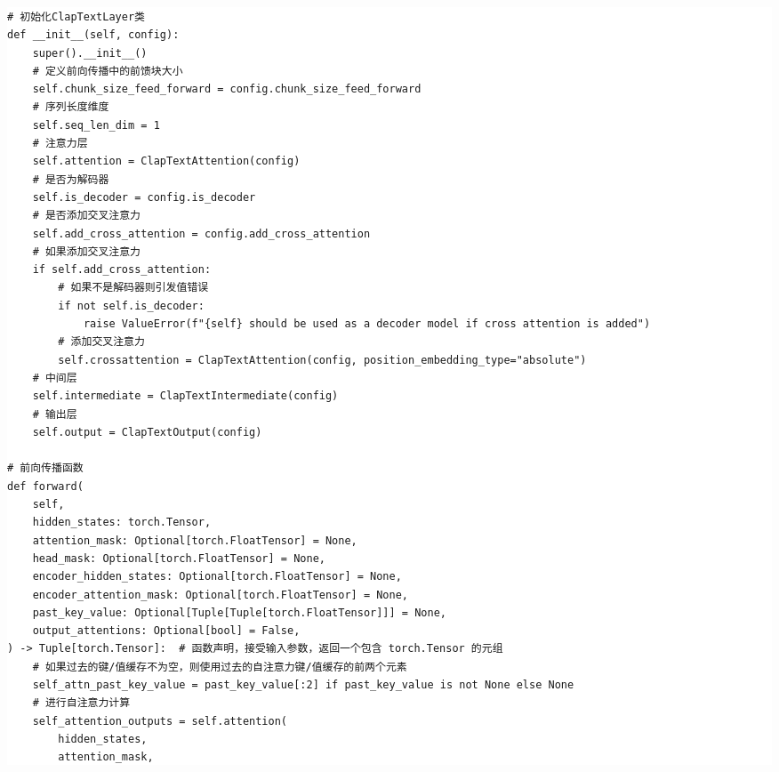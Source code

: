     # 初始化ClapTextLayer类
    def __init__(self, config):
        super().__init__()
        # 定义前向传播中的前馈块大小
        self.chunk_size_feed_forward = config.chunk_size_feed_forward
        # 序列长度维度
        self.seq_len_dim = 1
        # 注意力层
        self.attention = ClapTextAttention(config)
        # 是否为解码器
        self.is_decoder = config.is_decoder
        # 是否添加交叉注意力
        self.add_cross_attention = config.add_cross_attention
        # 如果添加交叉注意力
        if self.add_cross_attention:
            # 如果不是解码器则引发值错误
            if not self.is_decoder:
                raise ValueError(f"{self} should be used as a decoder model if cross attention is added")
            # 添加交叉注意力
            self.crossattention = ClapTextAttention(config, position_embedding_type="absolute")
        # 中间层
        self.intermediate = ClapTextIntermediate(config)
        # 输出层
        self.output = ClapTextOutput(config)

    # 前向传播函数
    def forward(
        self,
        hidden_states: torch.Tensor,
        attention_mask: Optional[torch.FloatTensor] = None,
        head_mask: Optional[torch.FloatTensor] = None,
        encoder_hidden_states: Optional[torch.FloatTensor] = None,
        encoder_attention_mask: Optional[torch.FloatTensor] = None,
        past_key_value: Optional[Tuple[Tuple[torch.FloatTensor]]] = None,
        output_attentions: Optional[bool] = False,
    ) -> Tuple[torch.Tensor]:  # 函数声明，接受输入参数，返回一个包含 torch.Tensor 的元组
        # 如果过去的键/值缓存不为空，则使用过去的自注意力键/值缓存的前两个元素
        self_attn_past_key_value = past_key_value[:2] if past_key_value is not None else None
        # 进行自注意力计算
        self_attention_outputs = self.attention(
            hidden_states,
            attention_mask,